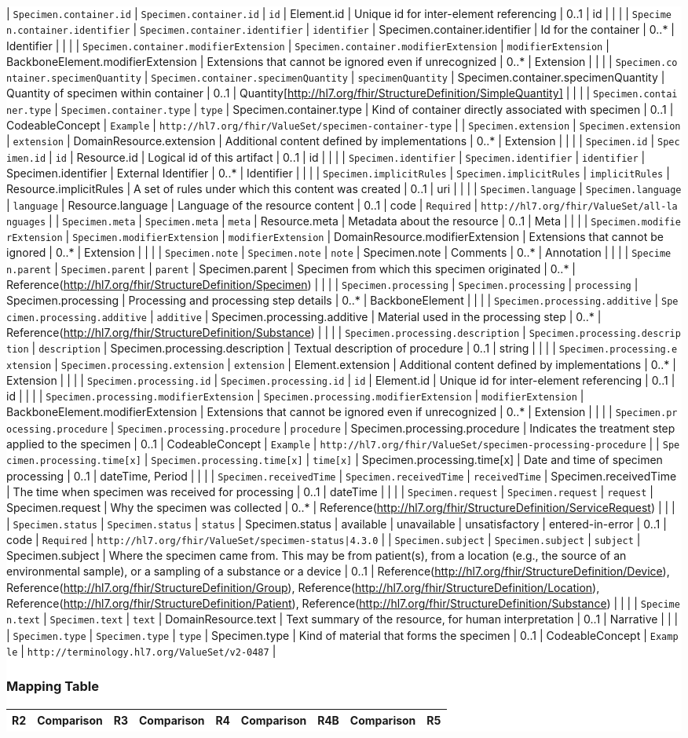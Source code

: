 | `Specimen.container.id` | `Specimen.container.id` | `id` | Element.id | Unique id for inter-element referencing | 0..1 | id |  |  |
| `Specimen.container.identifier` | `Specimen.container.identifier` | `identifier` | Specimen.container.identifier | Id for the container | 0..* | Identifier |  |  |
| `Specimen.container.modifierExtension` | `Specimen.container.modifierExtension` | `modifierExtension` | BackboneElement.modifierExtension | Extensions that cannot be ignored even if unrecognized | 0..* | Extension |  |  |
| `Specimen.container.specimenQuantity` | `Specimen.container.specimenQuantity` | `specimenQuantity` | Specimen.container.specimenQuantity | Quantity of specimen within container | 0..1 | Quantity[http://hl7.org/fhir/StructureDefinition/SimpleQuantity] |  |  |
| `Specimen.container.type` | `Specimen.container.type` | `type` | Specimen.container.type | Kind of container directly associated with specimen | 0..1 | CodeableConcept | `Example` | `http://hl7.org/fhir/ValueSet/specimen-container-type` |
| `Specimen.extension` | `Specimen.extension` | `extension` | DomainResource.extension | Additional content defined by implementations | 0..* | Extension |  |  |
| `Specimen.id` | `Specimen.id` | `id` | Resource.id | Logical id of this artifact | 0..1 | id |  |  |
| `Specimen.identifier` | `Specimen.identifier` | `identifier` | Specimen.identifier | External Identifier | 0..* | Identifier |  |  |
| `Specimen.implicitRules` | `Specimen.implicitRules` | `implicitRules` | Resource.implicitRules | A set of rules under which this content was created | 0..1 | uri |  |  |
| `Specimen.language` | `Specimen.language` | `language` | Resource.language | Language of the resource content | 0..1 | code | `Required` | `http://hl7.org/fhir/ValueSet/all-languages` |
| `Specimen.meta` | `Specimen.meta` | `meta` | Resource.meta | Metadata about the resource | 0..1 | Meta |  |  |
| `Specimen.modifierExtension` | `Specimen.modifierExtension` | `modifierExtension` | DomainResource.modifierExtension | Extensions that cannot be ignored | 0..* | Extension |  |  |
| `Specimen.note` | `Specimen.note` | `note` | Specimen.note | Comments | 0..* | Annotation |  |  |
| `Specimen.parent` | `Specimen.parent` | `parent` | Specimen.parent | Specimen from which this specimen originated | 0..* | Reference(http://hl7.org/fhir/StructureDefinition/Specimen) |  |  |
| `Specimen.processing` | `Specimen.processing` | `processing` | Specimen.processing | Processing and processing step details | 0..* | BackboneElement |  |  |
| `Specimen.processing.additive` | `Specimen.processing.additive` | `additive` | Specimen.processing.additive | Material used in the processing step | 0..* | Reference(http://hl7.org/fhir/StructureDefinition/Substance) |  |  |
| `Specimen.processing.description` | `Specimen.processing.description` | `description` | Specimen.processing.description | Textual description of procedure | 0..1 | string |  |  |
| `Specimen.processing.extension` | `Specimen.processing.extension` | `extension` | Element.extension | Additional content defined by implementations | 0..* | Extension |  |  |
| `Specimen.processing.id` | `Specimen.processing.id` | `id` | Element.id | Unique id for inter-element referencing | 0..1 | id |  |  |
| `Specimen.processing.modifierExtension` | `Specimen.processing.modifierExtension` | `modifierExtension` | BackboneElement.modifierExtension | Extensions that cannot be ignored even if unrecognized | 0..* | Extension |  |  |
| `Specimen.processing.procedure` | `Specimen.processing.procedure` | `procedure` | Specimen.processing.procedure | Indicates the treatment step  applied to the specimen | 0..1 | CodeableConcept | `Example` | `http://hl7.org/fhir/ValueSet/specimen-processing-procedure` |
| `Specimen.processing.time[x]` | `Specimen.processing.time[x]` | `time[x]` | Specimen.processing.time[x] | Date and time of specimen processing | 0..1 | dateTime, Period |  |  |
| `Specimen.receivedTime` | `Specimen.receivedTime` | `receivedTime` | Specimen.receivedTime | The time when specimen was received for processing | 0..1 | dateTime |  |  |
| `Specimen.request` | `Specimen.request` | `request` | Specimen.request | Why the specimen was collected | 0..* | Reference(http://hl7.org/fhir/StructureDefinition/ServiceRequest) |  |  |
| `Specimen.status` | `Specimen.status` | `status` | Specimen.status | available \| unavailable \| unsatisfactory \| entered-in-error | 0..1 | code | `Required` | `http://hl7.org/fhir/ValueSet/specimen-status|4.3.0` |
| `Specimen.subject` | `Specimen.subject` | `subject` | Specimen.subject | Where the specimen came from. This may be from patient(s), from a location (e.g., the source of an environmental sample), or a sampling of a substance or a device | 0..1 | Reference(http://hl7.org/fhir/StructureDefinition/Device), Reference(http://hl7.org/fhir/StructureDefinition/Group), Reference(http://hl7.org/fhir/StructureDefinition/Location), Reference(http://hl7.org/fhir/StructureDefinition/Patient), Reference(http://hl7.org/fhir/StructureDefinition/Substance) |  |  |
| `Specimen.text` | `Specimen.text` | `text` | DomainResource.text | Text summary of the resource, for human interpretation | 0..1 | Narrative |  |  |
| `Specimen.type` | `Specimen.type` | `type` | Specimen.type | Kind of material that forms the specimen | 0..1 | CodeableConcept | `Example` | `http://terminology.hl7.org/ValueSet/v2-0487` |
### Mapping Table

| R2 | Comparison | R3 | Comparison | R4 | Comparison | R4B | Comparison | R5
| --- | --- | --- | --- | --- | --- | --- | --- | ---
